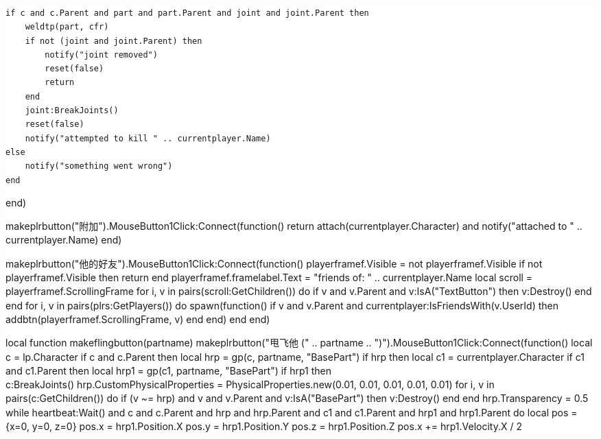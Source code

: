	if c and c.Parent and part and part.Parent and joint and joint.Parent then
		weldtp(part, cfr)
		if not (joint and joint.Parent) then
		    notify("joint removed")
		    reset(false)
		    return
		end
		joint:BreakJoints()
		reset(false)
		notify("attempted to kill " .. currentplayer.Name)
	else
	    notify("something went wrong")
	end
end)

makeplrbutton("附加").MouseButton1Click:Connect(function()
	return attach(currentplayer.Character) and notify("attached to " .. currentplayer.Name)
end)

makeplrbutton("他的好友").MouseButton1Click:Connect(function()
	playerframef.Visible = not playerframef.Visible
	if not playerframef.Visible then
		return
	end
	playerframef.framelabel.Text = "friends of: " .. currentplayer.Name
	local scroll = playerframef.ScrollingFrame
	for i, v in pairs(scroll:GetChildren()) do
		if v and v.Parent and v:IsA("TextButton") then
			v:Destroy()
		end
	end
	for i, v in pairs(plrs:GetPlayers()) do
		spawn(function()
			if v and v.Parent and currentplayer:IsFriendsWith(v.UserId) then
				addbtn(playerframef.ScrollingFrame, v)
			end
		end)
	end
end)

local function makeflingbutton(partname)
	makeplrbutton("甩飞他 (" .. partname .. ")").MouseButton1Click:Connect(function()
		local c = lp.Character
		if c and c.Parent then
			local hrp = gp(c, partname, "BasePart")
			if hrp then
				local c1 = currentplayer.Character
				if c1 and c1.Parent then
					local hrp1 = gp(c1, partname, "BasePart")
					if hrp1 then						
						c:BreakJoints()
						hrp.CustomPhysicalProperties = PhysicalProperties.new(0.01, 0.01, 0.01, 0.01, 0.01)
						for i, v in pairs(c:GetChildren()) do
							if (v ~= hrp) and v and v.Parent and v:IsA("BasePart") then
								v:Destroy()
							end
						end
						hrp.Transparency = 0.5
						while heartbeat:Wait() and c and c.Parent and hrp and hrp.Parent and c1 and c1.Parent and hrp1 and hrp1.Parent do
							local pos = {x=0, y=0, z=0}
							pos.x = hrp1.Position.X
							pos.y = hrp1.Position.Y
							pos.z = hrp1.Position.Z
							pos.x += hrp1.Velocity.X / 2